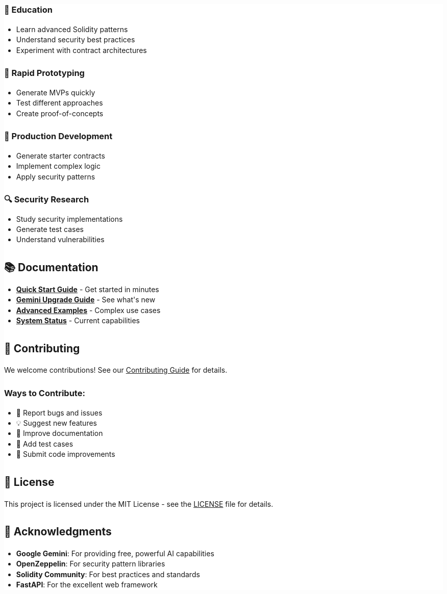 ### **🏫 Education**
- Learn advanced Solidity patterns
- Understand security best practices
- Experiment with contract architectures

### **🚀 Rapid Prototyping**
- Generate MVPs quickly
- Test different approaches
- Create proof-of-concepts

### **💼 Production Development**
- Generate starter contracts
- Implement complex logic
- Apply security patterns

### **🔍 Security Research**
- Study security implementations
- Generate test cases
- Understand vulnerabilities

## 📚 **Documentation**

- **[Quick Start Guide](QUICKSTART.md)** - Get started in minutes
- **[Gemini Upgrade Guide](GEMINI_UPGRADE_COMPLETE.md)** - See what's new
- **[Advanced Examples](ADVANCED_CAPABILITIES_DEMO.md)** - Complex use cases
- **[System Status](CHAINSAGE_FINAL_STATUS.md)** - Current capabilities

## 🤝 **Contributing**

We welcome contributions! See our [Contributing Guide](CONTRIBUTING.md) for details.

### **Ways to Contribute:**
- 🐛 Report bugs and issues
- 💡 Suggest new features
- 📝 Improve documentation
- 🧪 Add test cases
- 🔧 Submit code improvements

## 📄 **License**

This project is licensed under the MIT License - see the [LICENSE](LICENSE) file for details.

## 🙏 **Acknowledgments**

- **Google Gemini**: For providing free, powerful AI capabilities
- **OpenZeppelin**: For security pattern libraries
- **Solidity Community**: For best practices and standards
- **FastAPI**: For the excellent web framework
